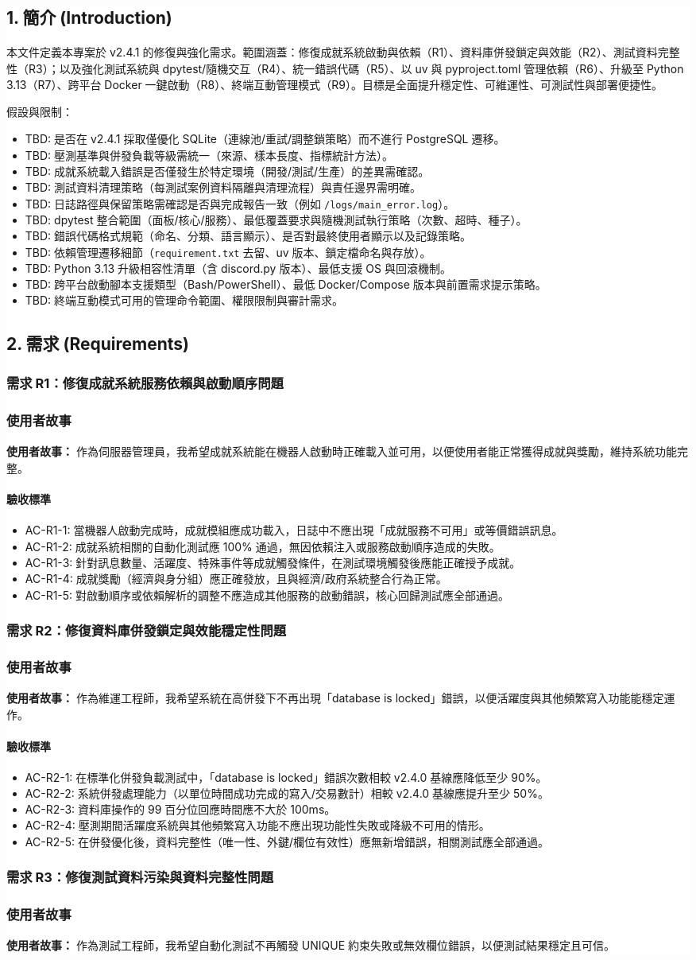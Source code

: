 

## 1. 簡介 (Introduction)

本文件定義本專案於 v2.4.1 的修復與強化需求。範圍涵蓋：修復成就系統啟動與依賴（R1）、資料庫併發鎖定與效能（R2）、測試資料完整性（R3）；以及強化測試系統與 dpytest/隨機交互（R4）、統一錯誤代碼（R5）、以 uv 與 pyproject.toml 管理依賴（R6）、升級至 Python 3.13（R7）、跨平台 Docker 一鍵啟動（R8）、終端互動管理模式（R9）。目標是全面提升穩定性、可維運性、可測試性與部署便捷性。

假設與限制：
- TBD: 是否在 v2.4.1 採取僅優化 SQLite（連線池/重試/調整鎖策略）而不進行 PostgreSQL 遷移。
- TBD: 壓測基準與併發負載等級需統一（來源、樣本長度、指標統計方法）。
- TBD: 成就系統載入錯誤是否僅發生於特定環境（開發/測試/生產）的差異需確認。
- TBD: 測試資料清理策略（每測試案例資料隔離與清理流程）與責任邊界需明確。
- TBD: 日誌路徑與保留策略需確認是否與完成報告一致（例如 `/logs/main_error.log`）。
- TBD: dpytest 整合範圍（面板/核心/服務）、最低覆蓋要求與隨機測試執行策略（次數、超時、種子）。
- TBD: 錯誤代碼格式規範（命名、分類、語言顯示）、是否對最終使用者顯示以及記錄策略。
- TBD: 依賴管理遷移細節（`requirement.txt` 去留、uv 版本、鎖定檔命名與存放）。
- TBD: Python 3.13 升級相容性清單（含 discord.py 版本）、最低支援 OS 與回滾機制。
- TBD: 跨平台啟動腳本支援類型（Bash/PowerShell）、最低 Docker/Compose 版本與前置需求提示策略。
- TBD: 終端互動模式可用的管理命令範圍、權限限制與審計需求。

## 2. 需求 (Requirements)

### 需求 R1：修復成就系統服務依賴與啟動順序問題

### 使用者故事
**使用者故事：** 作為伺服器管理員，我希望成就系統能在機器人啟動時正確載入並可用，以便使用者能正常獲得成就與獎勵，維持系統功能完整。

#### 驗收標準
- AC-R1-1: 當機器人啟動完成時，成就模組應成功載入，日誌中不應出現「成就服務不可用」或等價錯誤訊息。
- AC-R1-2: 成就系統相關的自動化測試應 100% 通過，無因依賴注入或服務啟動順序造成的失敗。
- AC-R1-3: 針對訊息數量、活躍度、特殊事件等成就觸發條件，在測試環境觸發後應能正確授予成就。
- AC-R1-4: 成就獎勵（經濟與身分組）應正確發放，且與經濟/政府系統整合行為正常。
- AC-R1-5: 對啟動順序或依賴解析的調整不應造成其他服務的啟動錯誤，核心回歸測試應全部通過。

### 需求 R2：修復資料庫併發鎖定與效能穩定性問題

### 使用者故事
**使用者故事：** 作為維運工程師，我希望系統在高併發下不再出現「database is locked」錯誤，以便活躍度與其他頻繁寫入功能能穩定運作。

#### 驗收標準
- AC-R2-1: 在標準化併發負載測試中，「database is locked」錯誤次數相較 v2.4.0 基線應降低至少 90%。
- AC-R2-2: 系統併發處理能力（以單位時間成功完成的寫入/交易數計）相較 v2.4.0 基線應提升至少 50%。
- AC-R2-3: 資料庫操作的 99 百分位回應時間應不大於 100ms。
- AC-R2-4: 壓測期間活躍度系統與其他頻繁寫入功能不應出現功能性失敗或降級不可用的情形。
- AC-R2-5: 在併發優化後，資料完整性（唯一性、外鍵/欄位有效性）應無新增錯誤，相關測試應全部通過。

### 需求 R3：修復測試資料污染與資料完整性問題

### 使用者故事
**使用者故事：** 作為測試工程師，我希望自動化測試不再觸發 UNIQUE 約束失敗或無效欄位錯誤，以便測試結果穩定且可信。
